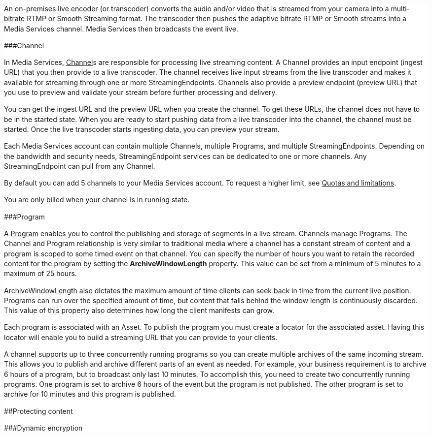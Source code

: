 An on-premises live encoder (or transcoder) converts the audio and/or video that is streamed from your camera into a multi-bitrate RTMP or Smooth Streaming format. The transcoder then pushes the adaptive bitrate RTMP or Smooth streams into a Media Services channel. Media Services then broadcasts the event live.

###Channel

In Media Services, [Channel](https://msdn.microsoft.com/zh-cn/library/azure/dn783458.aspx)s are responsible for processing live streaming content. A Channel provides an input endpoint (ingest URL) that you then provide to a live transcoder. The channel receives live input streams from the live transcoder and makes it available for streaming through one or more StreamingEndpoints. Channels also provide a preview endpoint (preview URL) that you use to preview and validate your stream before further processing and delivery.

You can get the ingest URL and the preview URL when you create the channel. To get these URLs, the channel does not have to be in the started state. When you are ready to start pushing data from a live transcoder into the channel, the channel must be started. Once the live transcoder starts ingesting data, you can preview your stream.

Each Media Services account can contain multiple Channels, multiple Programs, and multiple StreamingEndpoints. Depending on the bandwidth and security needs, StreamingEndpoint services can be dedicated to one or more channels. Any StreamingEndpoint can pull from any Channel.

By default you can add 5 channels to your Media Services account. To request a higher limit, see [Quotas and limitations](/documentation/articles/media-services-quotas-and-limitations).  

You are only billed when your channel is in running state.

###Program 

A [Program](https://msdn.microsoft.com/zh-cn/library/azure/dn783463.aspx) enables you to control the publishing and storage of segments in a live stream. Channels manage Programs. The Channel and Program relationship is very similar to traditional media where a channel has a constant stream of content and a program is scoped to some timed event on that channel.
You can specify the number of hours you want to retain the recorded content for the program by setting the **ArchiveWindowLength** property. This value can be set from a minimum of 5 minutes to a maximum of 25 hours. 

ArchiveWindowLength also dictates the maximum amount of time clients can seek back in time from the current live position. Programs can run over the specified amount of time, but content that falls behind the window length is continuously discarded. This value of this property also determines how long the client manifests can grow.

Each program is associated with an Asset. To publish the program you must create a locator for the associated asset. Having this locator will enable you to build a streaming URL that you can provide to your clients.

A channel supports up to three concurrently running programs so you can create multiple archives of the same incoming stream. This allows you to publish and archive different parts of an event as needed. For example, your business requirement is to archive 6 hours of a program, but to broadcast only last 10 minutes. To accomplish this, you need to create two concurrently running programs. One program is set to archive 6 hours of the event but the program is not published. The other program is set to archive for 10 minutes and this program is published.

##Protecting content

###Dynamic encryption
